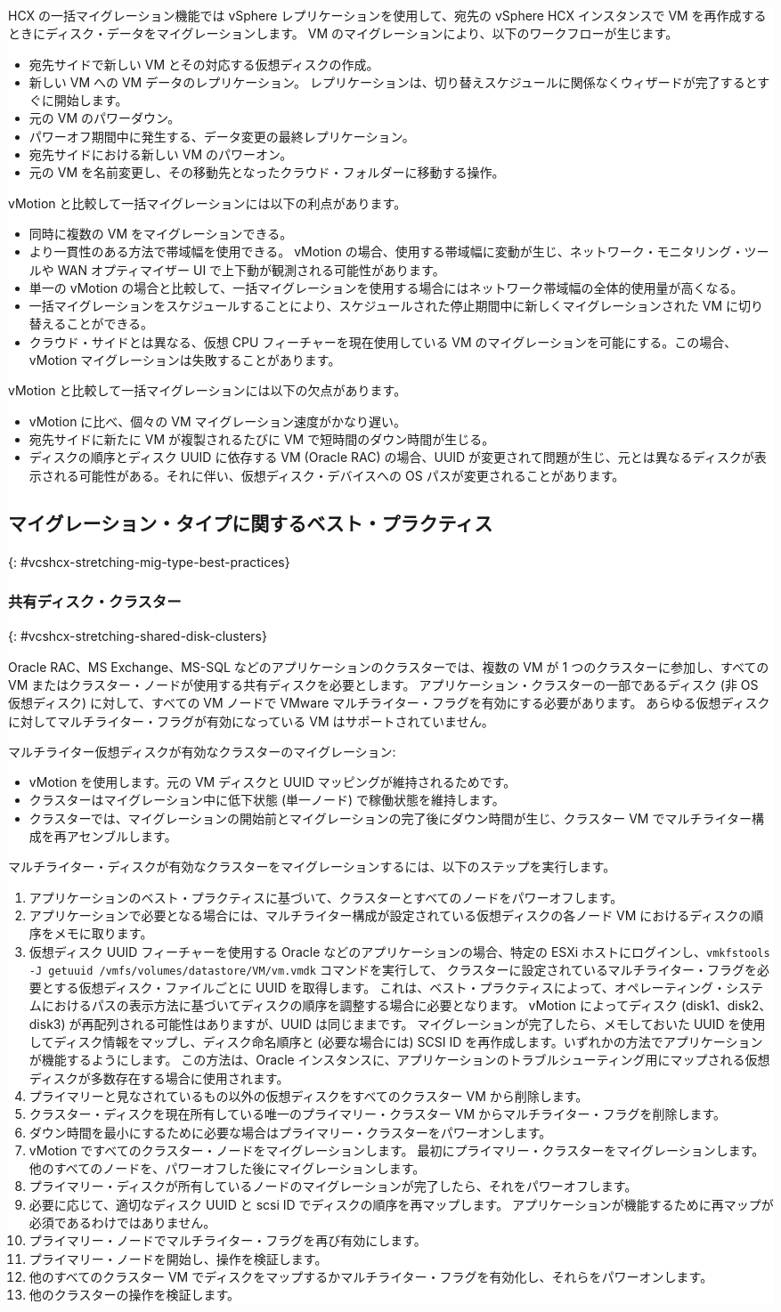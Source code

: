 HCX の一括マイグレーション機能では vSphere レプリケーションを使用して、宛先の vSphere HCX インスタンスで VM を再作成するときにディスク・データをマイグレーションします。 VM のマイグレーションにより、以下のワークフローが生じます。
- 宛先サイドで新しい VM とその対応する仮想ディスクの作成。
- 新しい VM への VM データのレプリケーション。 レプリケーションは、切り替えスケジュールに関係なくウィザードが完了するとすぐに開始します。
- 元の VM のパワーダウン。
- パワーオフ期間中に発生する、データ変更の最終レプリケーション。
- 宛先サイドにおける新しい VM のパワーオン。
- 元の VM を名前変更し、その移動先となったクラウド・フォルダーに移動する操作。

vMotion と比較して一括マイグレーションには以下の利点があります。
- 同時に複数の VM をマイグレーションできる。
- より一貫性のある方法で帯域幅を使用できる。 vMotion の場合、使用する帯域幅に変動が生じ、ネットワーク・モニタリング・ツールや WAN オプティマイザー UI で上下動が観測される可能性があります。
- 単一の vMotion の場合と比較して、一括マイグレーションを使用する場合にはネットワーク帯域幅の全体的使用量が高くなる。
- 一括マイグレーションをスケジュールすることにより、スケジュールされた停止期間中に新しくマイグレーションされた VM に切り替えることができる。
- クラウド・サイドとは異なる、仮想 CPU フィーチャーを現在使用している VM のマイグレーションを可能にする。この場合、vMotion マイグレーションは失敗することがあります。

vMotion と比較して一括マイグレーションには以下の欠点があります。
- vMotion に比べ、個々の VM マイグレーション速度がかなり遅い。
- 宛先サイドに新たに VM が複製されるたびに VM で短時間のダウン時間が生じる。
- ディスクの順序とディスク UUID に依存する VM (Oracle RAC) の場合、UUID が変更されて問題が生じ、元とは異なるディスクが表示される可能性がある。それに伴い、仮想ディスク・デバイスへの OS パスが変更されることがあります。

## マイグレーション・タイプに関するベスト・プラクティス
{: #vcshcx-stretching-mig-type-best-practices}

### 共有ディスク・クラスター
{: #vcshcx-stretching-shared-disk-clusters}

Oracle RAC、MS Exchange、MS-SQL などのアプリケーションのクラスターでは、複数の VM が 1 つのクラスターに参加し、すべての VM またはクラスター・ノードが使用する共有ディスクを必要とします。 アプリケーション・クラスターの一部であるディスク (非 OS 仮想ディスク) に対して、すべての VM ノードで VMware マルチライター・フラグを有効にする必要があります。 あらゆる仮想ディスクに対してマルチライター・フラグが有効になっている VM はサポートされていません。

マルチライター仮想ディスクが有効なクラスターのマイグレーション:
- vMotion を使用します。元の VM ディスクと UUID マッピングが維持されるためです。
- クラスターはマイグレーション中に低下状態 (単一ノード) で稼働状態を維持します。
- クラスターでは、マイグレーションの開始前とマイグレーションの完了後にダウン時間が生じ、クラスター VM でマルチライター構成を再アセンブルします。

マルチライター・ディスクが有効なクラスターをマイグレーションするには、以下のステップを実行します。
1. アプリケーションのベスト・プラクティスに基づいて、クラスターとすべてのノードをパワーオフします。
2. アプリケーションで必要となる場合には、マルチライター構成が設定されている仮想ディスクの各ノード VM におけるディスクの順序をメモに取ります。
3. 仮想ディスク UUID フィーチャーを使用する Oracle などのアプリケーションの場合、特定の ESXi ホストにログインし、`vmkfstools -J getuuid /vmfs/volumes/datastore/VM/vm.vmdk` コマンドを実行して、
クラスターに設定されているマルチライター・フラグを必要とする仮想ディスク・ファイルごとに UUID を取得します。
  これは、ベスト・プラクティスによって、オペレーティング・システムにおけるパスの表示方法に基づいてディスクの順序を調整する場合に必要となります。 vMotion によってディスク (disk1、disk2、disk3) が再配列される可能性はありますが、UUID は同じままです。
  マイグレーションが完了したら、メモしておいた UUID を使用してディスク情報をマップし、ディスク命名順序と (必要な場合には) SCSI ID を再作成します。いずれかの方法でアプリケーションが機能するようにします。 この方法は、Oracle インスタンスに、アプリケーションのトラブルシューティング用にマップされる仮想ディスクが多数存在する場合に使用されます。
4. プライマリーと見なされているもの以外の仮想ディスクをすべてのクラスター VM から削除します。
5. クラスター・ディスクを現在所有している唯一のプライマリー・クラスター VM からマルチライター・フラグを削除します。
6. ダウン時間を最小にするために必要な場合はプライマリー・クラスターをパワーオンします。
7. vMotion ですべてのクラスター・ノードをマイグレーションします。 最初にプライマリー・クラスターをマイグレーションします。他のすべてのノードを、パワーオフした後にマイグレーションします。
8. プライマリー・ディスクが所有しているノードのマイグレーションが完了したら、それをパワーオフします。
9. 必要に応じて、適切なディスク UUID と scsi ID でディスクの順序を再マップします。 アプリケーションが機能するために再マップが必須であるわけではありません。
10. プライマリー・ノードでマルチライター・フラグを再び有効にします。
11. プライマリー・ノードを開始し、操作を検証します。
12. 他のすべてのクラスター VM でディスクをマップするかマルチライター・フラグを有効化し、それらをパワーオンします。
13. 他のクラスターの操作を検証します。
